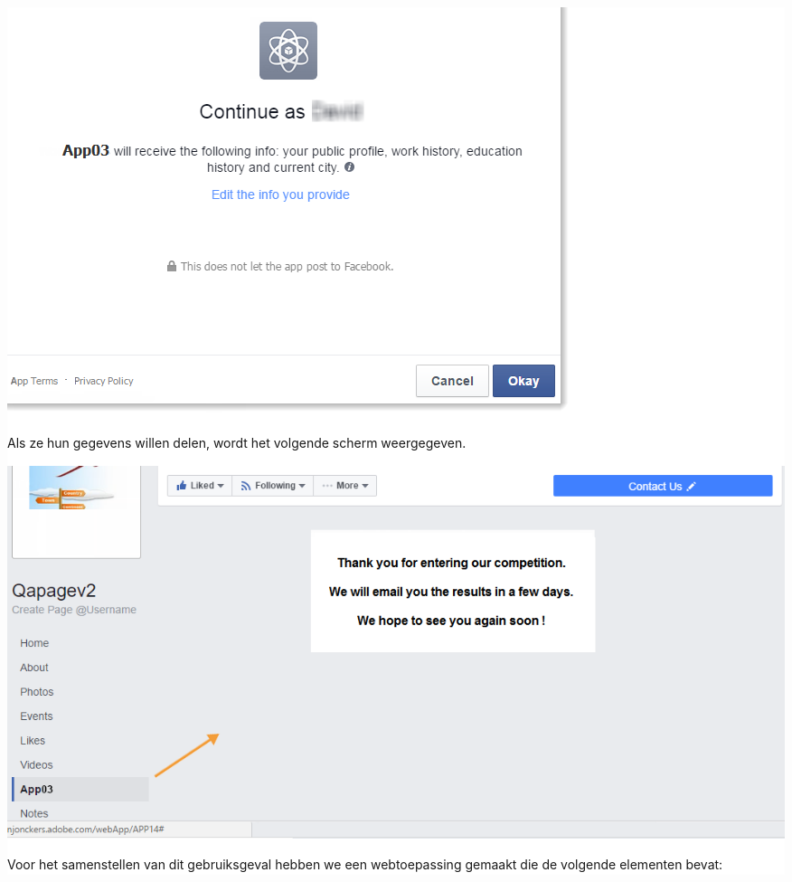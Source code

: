 ![](assets/social_webapp_021.png)

Als ze hun gegevens willen delen, wordt het volgende scherm weergegeven.

![](assets/social_webapp_022.png)

Voor het samenstellen van dit gebruiksgeval hebben we een webtoepassing gemaakt die de volgende elementen bevat:

